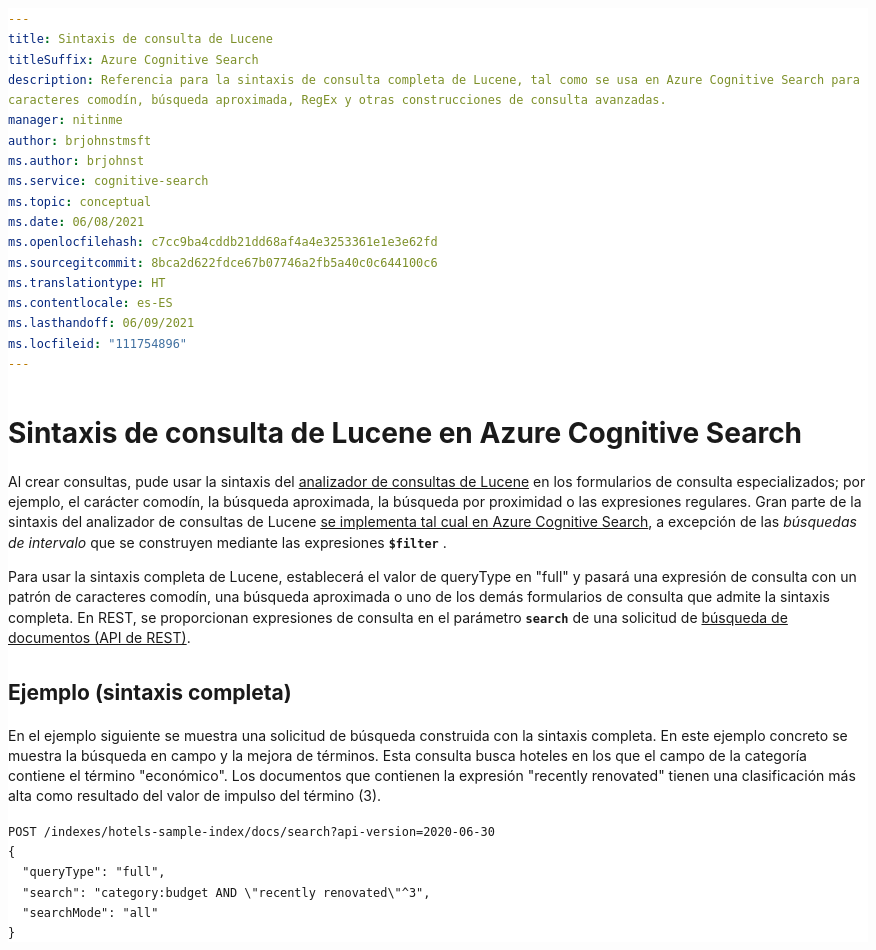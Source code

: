 ```yaml
---
title: Sintaxis de consulta de Lucene
titleSuffix: Azure Cognitive Search
description: Referencia para la sintaxis de consulta completa de Lucene, tal como se usa en Azure Cognitive Search para caracteres comodín, búsqueda aproximada, RegEx y otras construcciones de consulta avanzadas.
manager: nitinme
author: brjohnstmsft
ms.author: brjohnst
ms.service: cognitive-search
ms.topic: conceptual
ms.date: 06/08/2021
ms.openlocfilehash: c7cc9ba4cddb21dd68af4a4e3253361e1e3e62fd
ms.sourcegitcommit: 8bca2d622fdce67b07746a2fb5a40c0c644100c6
ms.translationtype: HT
ms.contentlocale: es-ES
ms.lasthandoff: 06/09/2021
ms.locfileid: "111754896"
---
```

# <a name="lucene-query-syntax-in-azure-cognitive-search"></a>Sintaxis de consulta de Lucene en Azure Cognitive Search

Al crear consultas, pude usar la sintaxis del [analizador de consultas de Lucene](https://lucene.apache.org/core/6_6_1/queryparser/org/apache/lucene/queryparser/classic/package-summary.html) en los formularios de consulta especializados; por ejemplo, el carácter comodín, la búsqueda aproximada, la búsqueda por proximidad o las expresiones regulares. Gran parte de la sintaxis del analizador de consultas de Lucene [se implementa tal cual en Azure Cognitive Search](search-lucene-query-architecture.md), a excepción de las *búsquedas de intervalo* que se construyen mediante las expresiones **`$filter`** . 

Para usar la sintaxis completa de Lucene, establecerá el valor de queryType en "full" y pasará una expresión de consulta con un patrón de caracteres comodín, una búsqueda aproximada o uno de los demás formularios de consulta que admite la sintaxis completa. En REST, se proporcionan expresiones de consulta en el parámetro **`search`** de una solicitud de [búsqueda de documentos (API de REST)](/rest/api/searchservice/search-documents).

## <a name="example-full-syntax"></a>Ejemplo (sintaxis completa)

En el ejemplo siguiente se muestra una solicitud de búsqueda construida con la sintaxis completa. En este ejemplo concreto se muestra la búsqueda en campo y la mejora de términos. Esta consulta busca hoteles en los que el campo de la categoría contiene el término "económico". Los documentos que contienen la expresión "recently renovated" tienen una clasificación más alta como resultado del valor de impulso del término (3).  

```http
POST /indexes/hotels-sample-index/docs/search?api-version=2020-06-30
{
  "queryType": "full",
  "search": "category:budget AND \"recently renovated\"^3",
  "searchMode": "all"
}
```
